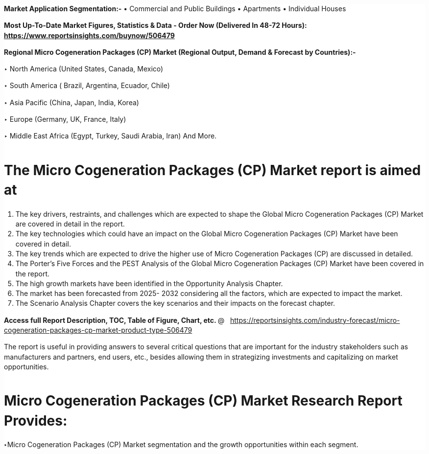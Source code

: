 <strong>Market Application Segmentation:-</strong>
• Commercial and Public Buildings
• Apartments
• Individual Houses

<strong>Most Up-To-Date Market Figures, Statistics & Data - Order Now (Delivered In 48-72 Hours): <a href=https://www.reportsinsights.com/buynow/506479>https://www.reportsinsights.com/buynow/506479</a></strong>

<strong>Regional Micro Cogeneration Packages (CP) Market (Regional Output, Demand &amp; Forecast by Countries):-</strong>

‣ North America (United States, Canada, Mexico)

‣ South America ( Brazil, Argentina, Ecuador, Chile)

‣ Asia Pacific (China, Japan, India, Korea)

‣ Europe (Germany, UK, France, Italy)

‣ Middle East Africa (Egypt, Turkey, Saudi Arabia, Iran) And More.

# <strong>The Micro Cogeneration Packages (CP) Market report is aimed at</strong>
<ol>
  <li>The key drivers, restraints, and challenges which are expected to shape the Global Micro Cogeneration Packages (CP) Market are covered in detail in the report.</li>
  <li>The key technologies which could have an impact on the Global Micro Cogeneration Packages (CP) Market have been covered in detail.</li>
  <li>The key trends which are expected to drive the higher use of Micro Cogeneration Packages (CP) are discussed in detailed.</li>
  <li>The Porter’s Five Forces and the PEST Analysis of the Global Micro Cogeneration Packages (CP) Market have been covered in the report.</li>
  <li>The high growth markets have been identified in the Opportunity Analysis Chapter.</li>
  <li>The market has been forecasted from 2025- 2032 considering all the factors, which are expected to impact the market.</li>
  <li>The Scenario Analysis Chapter covers the key scenarios and their impacts on the forecast chapter.</li>
</ol>
<strong>Access full Report Description, TOC, Table of Figure, Chart, etc. </strong>@   <a href=https://reportsinsights.com/industry-forecast/micro-cogeneration-packages-cp-market-product-type-506479>https://reportsinsights.com/industry-forecast/micro-cogeneration-packages-cp-market-product-type-506479</a>

The report is useful in providing answers to several critical questions that are important for the industry stakeholders such as manufacturers and partners, end users, etc., besides allowing them in strategizing investments and capitalizing on market opportunities.

# <strong>Micro Cogeneration Packages (CP) Market Research Report Provides:</strong>

<strong>‣</strong>Micro Cogeneration Packages (CP) Market segmentation and the growth opportunities within each segment.
